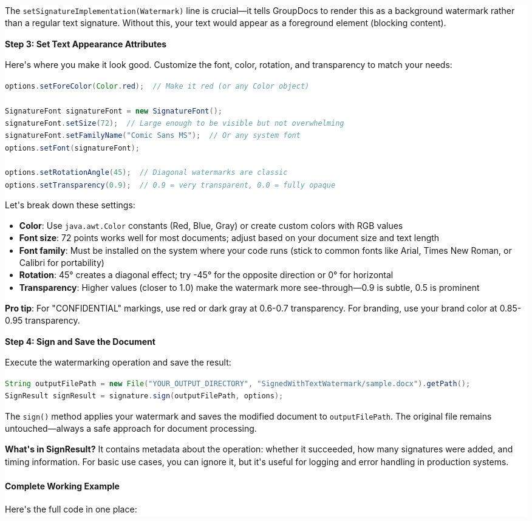 The `setSignatureImplementation(Watermark)` line is crucial—it tells GroupDocs to render this as a background watermark rather than a regular text signature. Without this, your text would appear as a foreground element (blocking content).

**Step 3: Set Text Appearance Attributes**

Here's where you make it look good. Customize the font, color, rotation, and transparency to match your needs:

```java
options.setForeColor(Color.red);  // Make it red (or any Color object)

SignatureFont signatureFont = new SignatureFont();
signatureFont.setSize(72);  // Large enough to be visible but not overwhelming
signatureFont.setFamilyName("Comic Sans MS");  // Or any system font
options.setFont(signatureFont);

options.setRotationAngle(45);  // Diagonal watermarks are classic
options.setTransparency(0.9);  // 0.9 = very transparent, 0.0 = fully opaque
```

Let's break down these settings:

- **Color**: Use `java.awt.Color` constants (Red, Blue, Gray) or create custom colors with RGB values
- **Font size**: 72 points works well for most documents; adjust based on your document size and text length
- **Font family**: Must be installed on the system where your code runs (stick to common fonts like Arial, Times New Roman, or Calibri for portability)
- **Rotation**: 45° creates a diagonal effect; try -45° for the opposite direction or 0° for horizontal
- **Transparency**: Higher values (closer to 1.0) make the watermark more see-through—0.9 is subtle, 0.5 is prominent

**Pro tip**: For "CONFIDENTIAL" markings, use red or dark gray at 0.6-0.7 transparency. For branding, use your brand color at 0.85-0.95 transparency.

**Step 4: Sign and Save the Document**

Execute the watermarking operation and save the result:

```java
String outputFilePath = new File("YOUR_OUTPUT_DIRECTORY", "SignedWithTextWatermark/sample.docx").getPath();
SignResult signResult = signature.sign(outputFilePath, options);
```

The `sign()` method applies your watermark and saves the modified document to `outputFilePath`. The original file remains untouched—always a safe approach for document processing.

**What's in SignResult?** It contains metadata about the operation: whether it succeeded, how many signatures were added, and timing information. For basic use cases, you can ignore it, but it's useful for logging and error handling in production systems.

#### Complete Working Example

Here's the full code in one place:
